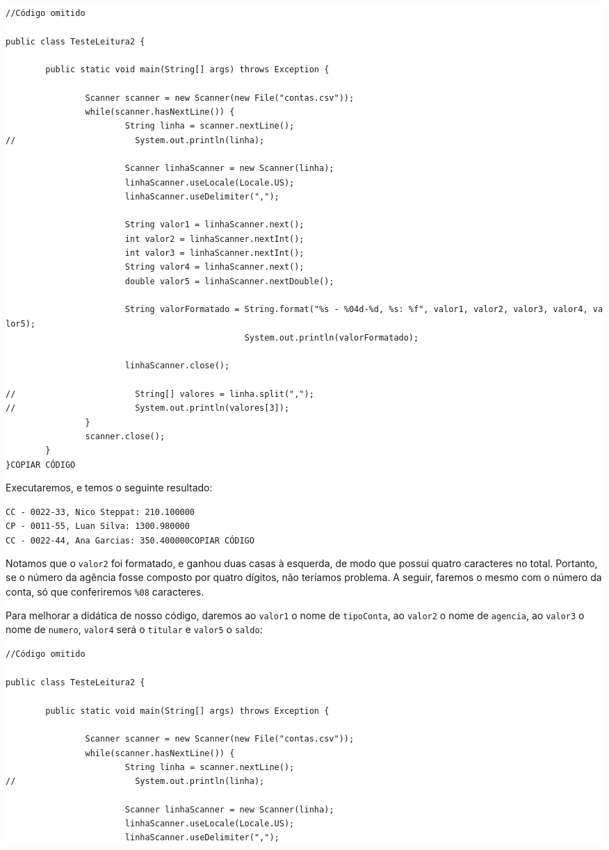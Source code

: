 ```
//Código omitido

public class TesteLeitura2 {

        public static void main(String[] args) throws Exception {

                Scanner scanner = new Scanner(new File("contas.csv"));
                while(scanner.hasNextLine()) {
                        String linha = scanner.nextLine();
//                        System.out.println(linha);

                        Scanner linhaScanner = new Scanner(linha);
                        linhaScanner.useLocale(Locale.US);
                        linhaScanner.useDelimiter(",");

                        String valor1 = linhaScanner.next();
                        int valor2 = linhaScanner.nextInt();
                        int valor3 = linhaScanner.nextInt();
                        String valor4 = linhaScanner.next();
                        double valor5 = linhaScanner.nextDouble();

                        String valorFormatado = String.format("%s - %04d-%d, %s: %f", valor1, valor2, valor3, valor4, valor5);
                                                System.out.println(valorFormatado);

                        linhaScanner.close();

//                        String[] valores = linha.split(",");
//                        System.out.println(valores[3]);
                }
                scanner.close();
        }
}COPIAR CÓDIGO
```

Executaremos, e temos o seguinte resultado:

```
CC - 0022-33, Nico Steppat: 210.100000
CP - 0011-55, Luan Silva: 1300.980000
CC - 0022-44, Ana Garcias: 350.400000COPIAR CÓDIGO
```

Notamos que o `valor2` foi formatado, e ganhou duas casas à esquerda, de modo que possui quatro caracteres no total. Portanto, se o número da agência fosse composto por quatro dígitos, não teríamos problema. A seguir, faremos o mesmo com o número da conta, só que conferiremos `%08` caracteres.

Para melhorar a didática de nosso código, daremos ao `valor1` o nome de `tipoConta`, ao `valor2` o nome de `agencia`, ao `valor3` o nome de `numero`, `valor4` será o `titular` e `valor5` o `saldo`:

```
//Código omitido

public class TesteLeitura2 {

        public static void main(String[] args) throws Exception {

                Scanner scanner = new Scanner(new File("contas.csv"));
                while(scanner.hasNextLine()) {
                        String linha = scanner.nextLine();
//                        System.out.println(linha);

                        Scanner linhaScanner = new Scanner(linha);
                        linhaScanner.useLocale(Locale.US);
                        linhaScanner.useDelimiter(",");

```